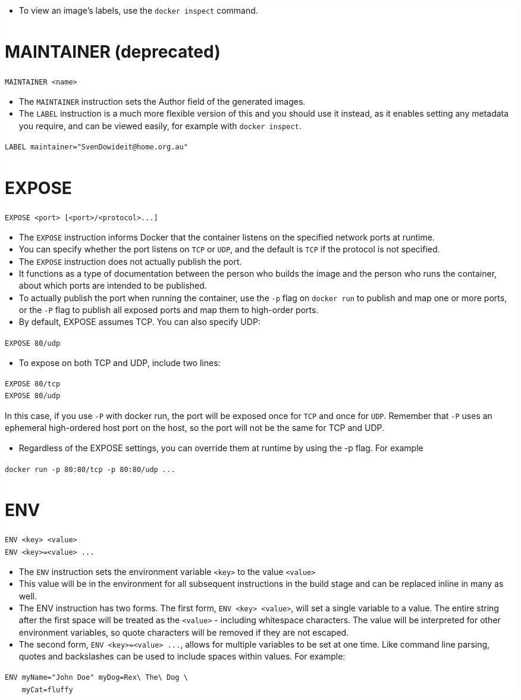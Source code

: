 - To view an image’s labels, use the `docker inspect` command.
# MAINTAINER (deprecated)
```
MAINTAINER <name>
```
- The `MAINTAINER` instruction sets the Author field of the generated images. 
- The `LABEL` instruction is a much more flexible version of this and you should use it instead, as it enables setting any metadata you require, and can be viewed easily, for example with `docker inspect`.
```
LABEL maintainer="SvenDowideit@home.org.au"
```
# EXPOSE
```
EXPOSE <port> [<port>/<protocol>...]
```
- The `EXPOSE` instruction informs Docker that the container listens on the specified network ports at runtime.
- You can specify whether the port listens on `TCP` or `UDP`, and the default is `TCP` if the protocol is not specified.
- The `EXPOSE` instruction does not actually publish the port.
- It functions as a type of documentation between the person who builds the image and the person who runs the container, about which ports are intended to be published.
- To actually publish the port when running the container, use the `-p` flag on `docker run` to publish and map one or more ports, or the `-P` flag to publish all exposed ports and map them to high-order ports.
- By default, EXPOSE assumes TCP. You can also specify UDP:
```
EXPOSE 80/udp
```
- To expose on both TCP and UDP, include two lines:
```
EXPOSE 80/tcp
EXPOSE 80/udp
```
In this case, if you use `-P` with docker run, the port will be exposed once for `TCP` and once for `UDP`. Remember that `-P` uses an ephemeral high-ordered host port on the host, so the port will not be the same for TCP and UDP.
- Regardless of the EXPOSE settings, you can override them at runtime by using the -p flag. For example
```
docker run -p 80:80/tcp -p 80:80/udp ...
```
# ENV
```
ENV <key> <value>
ENV <key>=<value> ...
```
- The `ENV` instruction sets the environment variable `<key>` to the value `<value>`
- This value will be in the environment for all subsequent instructions in the build stage and can be replaced inline in many as well.
- The ENV instruction has two forms. The first form, `ENV <key> <value>`, will set a single variable to a value. The entire string after the first space will be treated as the `<value>` - including whitespace characters. The value will be interpreted for other environment variables, so quote characters will be removed if they are not escaped.
- The second form, `ENV <key>=<value> ...`, allows for multiple variables to be set at one time. Like command line parsing, quotes and backslashes can be used to include spaces within values.
For example:
```
ENV myName="John Doe" myDog=Rex\ The\ Dog \
    myCat=fluffy
```